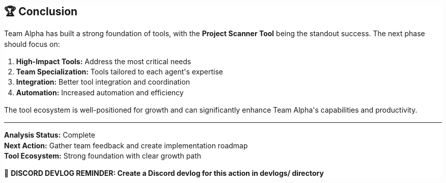 ## 🏆 Conclusion

Team Alpha has built a strong foundation of tools, with the **Project Scanner Tool** being the standout success. The next phase should focus on:

1. **High-Impact Tools:** Address the most critical needs
2. **Team Specialization:** Tools tailored to each agent's expertise
3. **Integration:** Better tool integration and coordination
4. **Automation:** Increased automation and efficiency

The tool ecosystem is well-positioned for growth and can significantly enhance Team Alpha's capabilities and productivity.

---

**Analysis Status:** Complete  
**Next Action:** Gather team feedback and create implementation roadmap  
**Tool Ecosystem:** Strong foundation with clear growth path  

📝 **DISCORD DEVLOG REMINDER: Create a Discord devlog for this action in devlogs/ directory**


